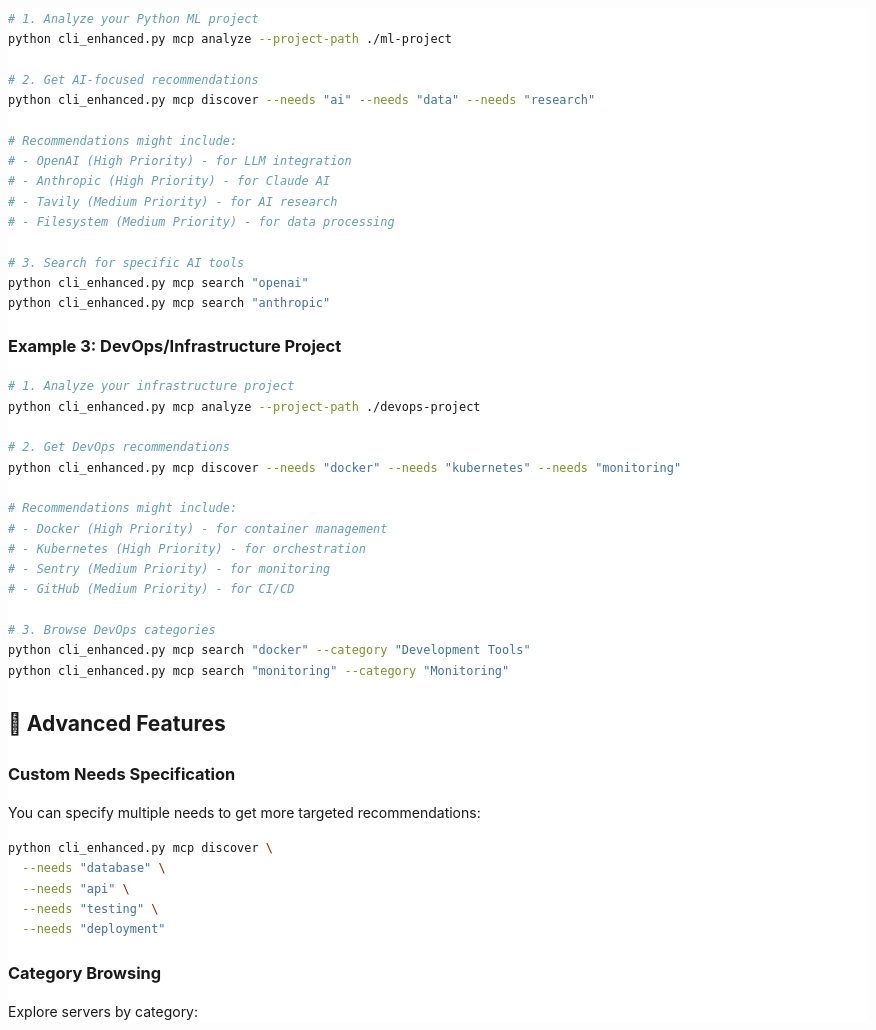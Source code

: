 ```bash
# 1. Analyze your Python ML project
python cli_enhanced.py mcp analyze --project-path ./ml-project

# 2. Get AI-focused recommendations
python cli_enhanced.py mcp discover --needs "ai" --needs "data" --needs "research"

# Recommendations might include:
# - OpenAI (High Priority) - for LLM integration
# - Anthropic (High Priority) - for Claude AI
# - Tavily (Medium Priority) - for AI research
# - Filesystem (Medium Priority) - for data processing

# 3. Search for specific AI tools
python cli_enhanced.py mcp search "openai"
python cli_enhanced.py mcp search "anthropic"
```

### **Example 3: DevOps/Infrastructure Project**

```bash
# 1. Analyze your infrastructure project
python cli_enhanced.py mcp analyze --project-path ./devops-project

# 2. Get DevOps recommendations
python cli_enhanced.py mcp discover --needs "docker" --needs "kubernetes" --needs "monitoring"

# Recommendations might include:
# - Docker (High Priority) - for container management
# - Kubernetes (High Priority) - for orchestration
# - Sentry (Medium Priority) - for monitoring
# - GitHub (Medium Priority) - for CI/CD

# 3. Browse DevOps categories
python cli_enhanced.py mcp search "docker" --category "Development Tools"
python cli_enhanced.py mcp search "monitoring" --category "Monitoring"
```

## 🔧 Advanced Features

### **Custom Needs Specification**
You can specify multiple needs to get more targeted recommendations:

```bash
python cli_enhanced.py mcp discover \
  --needs "database" \
  --needs "api" \
  --needs "testing" \
  --needs "deployment"
```

### **Category Browsing**
Explore servers by category:
